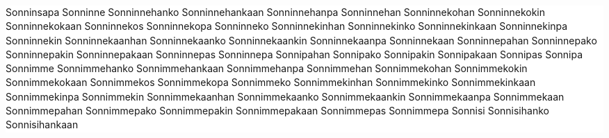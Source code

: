 Sonninsapa
Sonninne
Sonninnehanko
Sonninnehankaan
Sonninnehanpa
Sonninnehan
Sonninnekohan
Sonninnekokin
Sonninnekokaan
Sonninnekos
Sonninnekopa
Sonninneko
Sonninnekinhan
Sonninnekinko
Sonninnekinkaan
Sonninnekinpa
Sonninnekin
Sonninnekaanhan
Sonninnekaanko
Sonninnekaankin
Sonninnekaanpa
Sonninnekaan
Sonninnepahan
Sonninnepako
Sonninnepakin
Sonninnepakaan
Sonninnepas
Sonninnepa
Sonnipahan
Sonnipako
Sonnipakin
Sonnipakaan
Sonnipas
Sonnipa
Sonnimme
Sonnimmehanko
Sonnimmehankaan
Sonnimmehanpa
Sonnimmehan
Sonnimmekohan
Sonnimmekokin
Sonnimmekokaan
Sonnimmekos
Sonnimmekopa
Sonnimmeko
Sonnimmekinhan
Sonnimmekinko
Sonnimmekinkaan
Sonnimmekinpa
Sonnimmekin
Sonnimmekaanhan
Sonnimmekaanko
Sonnimmekaankin
Sonnimmekaanpa
Sonnimmekaan
Sonnimmepahan
Sonnimmepako
Sonnimmepakin
Sonnimmepakaan
Sonnimmepas
Sonnimmepa
Sonnisi
Sonnisihanko
Sonnisihankaan